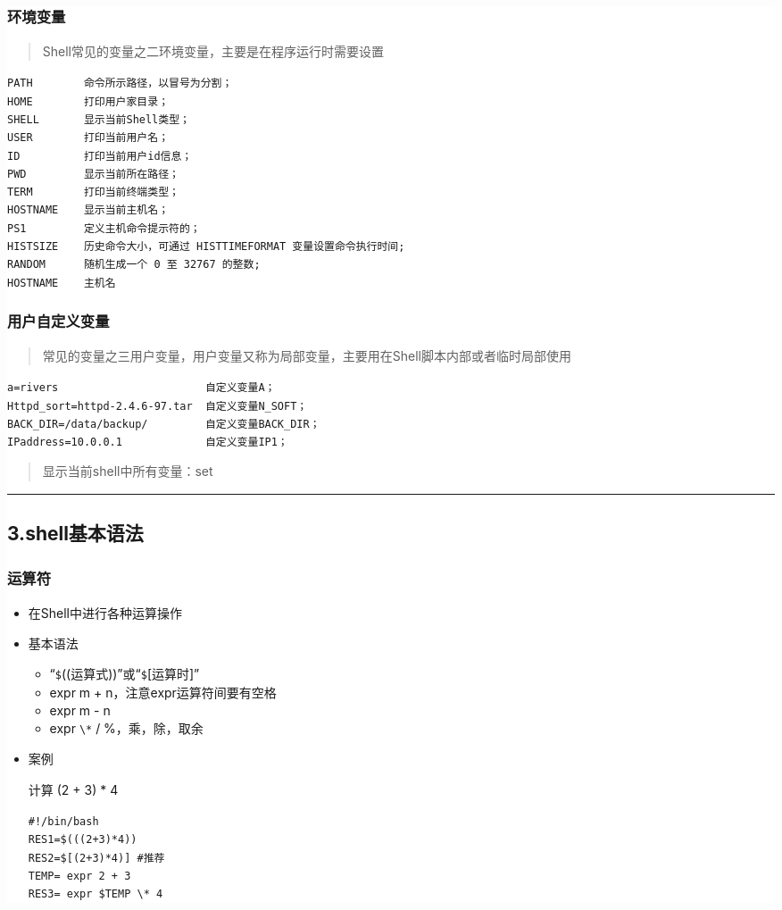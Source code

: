 ### 环境变量

> Shell常见的变量之二环境变量，主要是在程序运行时需要设置

```
PATH  		命令所示路径，以冒号为分割；
HOME  		打印用户家目录；
SHELL 		显示当前Shell类型；
USER  		打印当前用户名；
ID    		打印当前用户id信息；
PWD   		显示当前所在路径；
TERM  		打印当前终端类型；
HOSTNAME    显示当前主机名；
PS1         定义主机命令提示符的；
HISTSIZE    历史命令大小，可通过 HISTTIMEFORMAT 变量设置命令执行时间;
RANDOM      随机生成一个 0 至 32767 的整数;
HOSTNAME    主机名
```

### 用户自定义变量

> 常见的变量之三用户变量，用户变量又称为局部变量，主要用在Shell脚本内部或者临时局部使用

```
a=rivers 				       自定义变量A；
Httpd_sort=httpd-2.4.6-97.tar  自定义变量N_SOFT；
BACK_DIR=/data/backup/         自定义变量BACK_DIR；
IPaddress=10.0.0.1			   自定义变量IP1；
```

> 显示当前shell中所有变量：set

---

## 3.shell基本语法

### 运算符

- 在Shell中进行各种运算操作

- 基本语法

  - “`$`((运算式))”或“`$`[运算时]”
  - expr m + n，注意expr运算符间要有空格
  - expr m - n
  - expr    `\*`     /     %，乘，除，取余

- 案例

  计算 (2 + 3) * 4

  ```shell
  #!/bin/bash
  RES1=$(((2+3)*4))
  RES2=$[(2+3)*4)] #推荐
  TEMP= expr 2 + 3
  RES3= expr $TEMP \* 4
  ```
